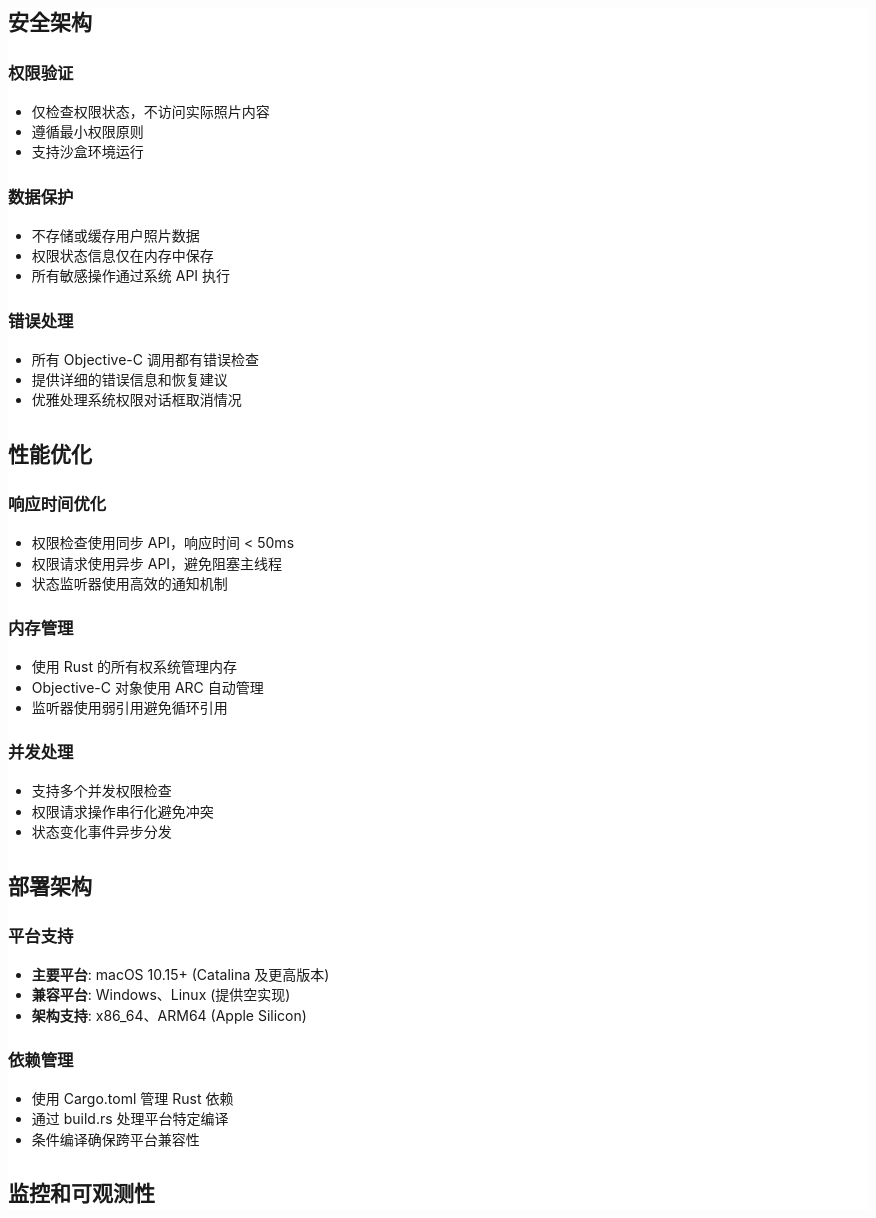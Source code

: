 ## 安全架构

### 权限验证
- 仅检查权限状态，不访问实际照片内容
- 遵循最小权限原则
- 支持沙盒环境运行

### 数据保护
- 不存储或缓存用户照片数据
- 权限状态信息仅在内存中保存
- 所有敏感操作通过系统 API 执行

### 错误处理
- 所有 Objective-C 调用都有错误检查
- 提供详细的错误信息和恢复建议
- 优雅处理系统权限对话框取消情况

## 性能优化

### 响应时间优化
- 权限检查使用同步 API，响应时间 < 50ms
- 权限请求使用异步 API，避免阻塞主线程
- 状态监听器使用高效的通知机制

### 内存管理
- 使用 Rust 的所有权系统管理内存
- Objective-C 对象使用 ARC 自动管理
- 监听器使用弱引用避免循环引用

### 并发处理
- 支持多个并发权限检查
- 权限请求操作串行化避免冲突
- 状态变化事件异步分发

## 部署架构

### 平台支持
- **主要平台**: macOS 10.15+ (Catalina 及更高版本)
- **兼容平台**: Windows、Linux (提供空实现)
- **架构支持**: x86_64、ARM64 (Apple Silicon)

### 依赖管理
- 使用 Cargo.toml 管理 Rust 依赖
- 通过 build.rs 处理平台特定编译
- 条件编译确保跨平台兼容性

## 监控和可观测性
